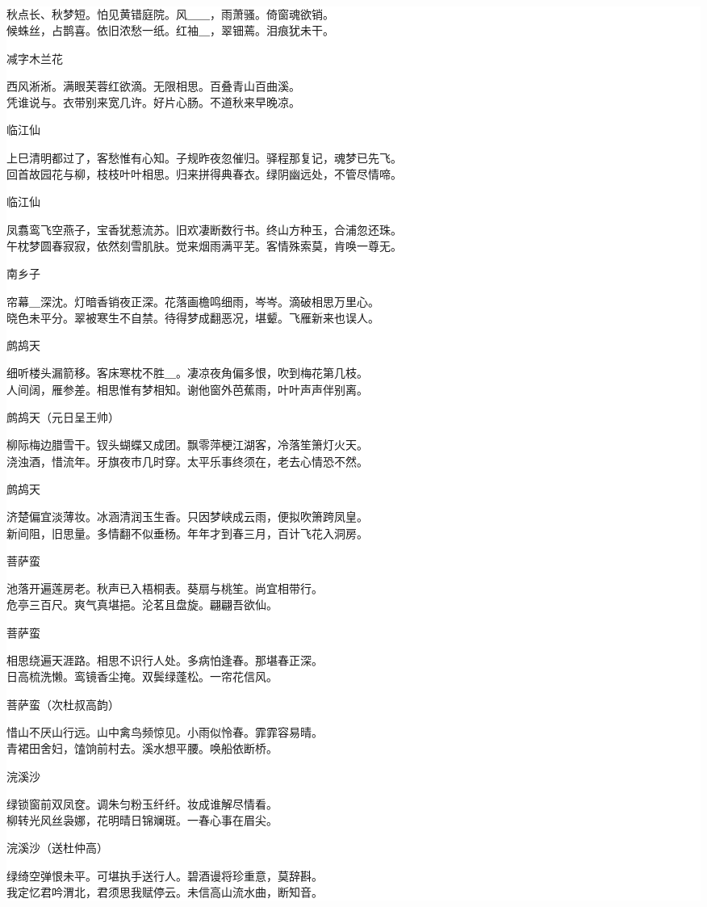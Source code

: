 秋点长、秋梦短。怕见黄错庭院。风＿＿，雨萧骚。倚窗魂欲销。  
候蛛丝，占鹊喜。依旧浓愁一纸。红袖＿，翠钿蔫。泪痕犹未干。  

减字木兰花  

西风淅淅。满眼芙蓉红欲滴。无限相思。百叠青山百曲溪。  
凭谁说与。衣带别来宽几许。好片心肠。不道秋来早晚凉。  

临江仙  

上巳清明都过了，客愁惟有心知。子规昨夜忽催归。驿程那复记，魂梦已先飞。  
回首故园花与柳，枝枝叶叶相思。归来拼得典春衣。绿阴幽远处，不管尽情啼。  

临江仙  

凤翥鸾飞空燕子，宝香犹惹流苏。旧欢凄断数行书。终山方种玉，合浦忽还珠。  
午枕梦圆春寂寂，依然刻雪肌肤。觉来烟雨满平芜。客情殊索莫，肯唤一尊无。  

南乡子  

帘幕＿深沈。灯暗香销夜正深。花落画檐鸣细雨，岑岑。滴破相思万里心。  
晓色未平分。翠被寒生不自禁。待得梦成翻恶况，堪颦。飞雁新来也误人。  

鹧鸪天  

细听楼头漏箭移。客床寒枕不胜＿。凄凉夜角偏多恨，吹到梅花第几枝。  
人间阔，雁参差。相思惟有梦相知。谢他窗外芭蕉雨，叶叶声声伴别离。  

鹧鸪天（元日呈王帅）  

柳际梅边腊雪干。钗头蝴蝶又成团。飘零萍梗江湖客，冷落笙箫灯火天。  
浇浊酒，惜流年。牙旗夜市几时穿。太平乐事终须在，老去心情恐不然。  

鹧鸪天  

济楚偏宜淡薄妆。冰涵清润玉生香。只因梦峡成云雨，便拟吹箫跨凤皇。  
新间阻，旧思量。多情翻不似垂杨。年年才到春三月，百计飞花入洞房。  

菩萨蛮  

池落开遍莲房老。秋声已入梧桐表。葵扇与桃笙。尚宜相带行。  
危亭三百尺。爽气真堪挹。沦茗且盘旋。翩翩吾欲仙。  

菩萨蛮  

相思绕遍天涯路。相思不识行人处。多病怕逢春。那堪春正深。  
日高梳洗懒。鸾镜香尘掩。双鬓绿蓬松。一帘花信风。  

菩萨蛮（次杜叔高韵）  

惜山不厌山行远。山中禽鸟频惊见。小雨似怜春。霏霏容易晴。  
青裙田舍妇，馌饷前村去。溪水想平腰。唤船依断桥。  

浣溪沙  

绿锁窗前双凤奁。调朱匀粉玉纤纤。妆成谁解尽情看。  
柳转光风丝袅娜，花明晴日锦斓斑。一春心事在眉尖。  

浣溪沙（送杜仲高）  

绿绮空弹恨未平。可堪执手送行人。碧酒谩将珍重意，莫辞斟。  
我定忆君吟渭北，君须思我赋停云。未信高山流水曲，断知音。  
